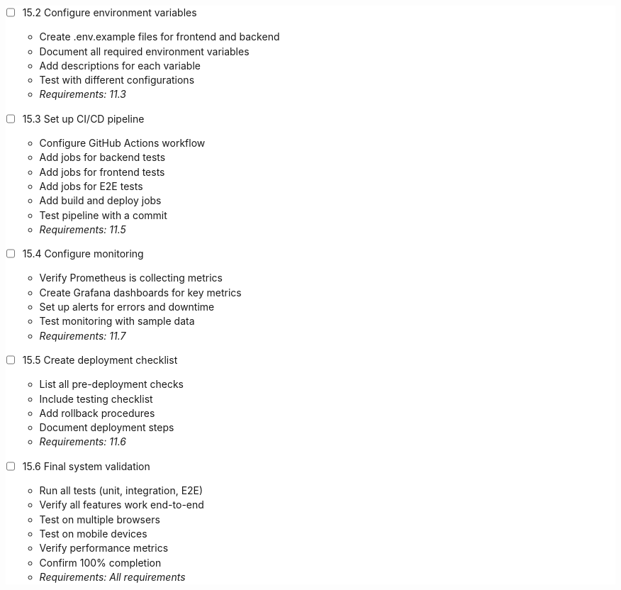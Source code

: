 - [ ] 15.2 Configure environment variables
  - Create .env.example files for frontend and backend
  - Document all required environment variables
  - Add descriptions for each variable
  - Test with different configurations
  - _Requirements: 11.3_

- [ ] 15.3 Set up CI/CD pipeline
  - Configure GitHub Actions workflow
  - Add jobs for backend tests
  - Add jobs for frontend tests
  - Add jobs for E2E tests
  - Add build and deploy jobs
  - Test pipeline with a commit
  - _Requirements: 11.5_

- [ ] 15.4 Configure monitoring
  - Verify Prometheus is collecting metrics
  - Create Grafana dashboards for key metrics
  - Set up alerts for errors and downtime
  - Test monitoring with sample data
  - _Requirements: 11.7_

- [ ] 15.5 Create deployment checklist
  - List all pre-deployment checks
  - Include testing checklist
  - Add rollback procedures
  - Document deployment steps
  - _Requirements: 11.6_

- [ ] 15.6 Final system validation
  - Run all tests (unit, integration, E2E)
  - Verify all features work end-to-end
  - Test on multiple browsers
  - Test on mobile devices
  - Verify performance metrics
  - Confirm 100% completion
  - _Requirements: All requirements_

